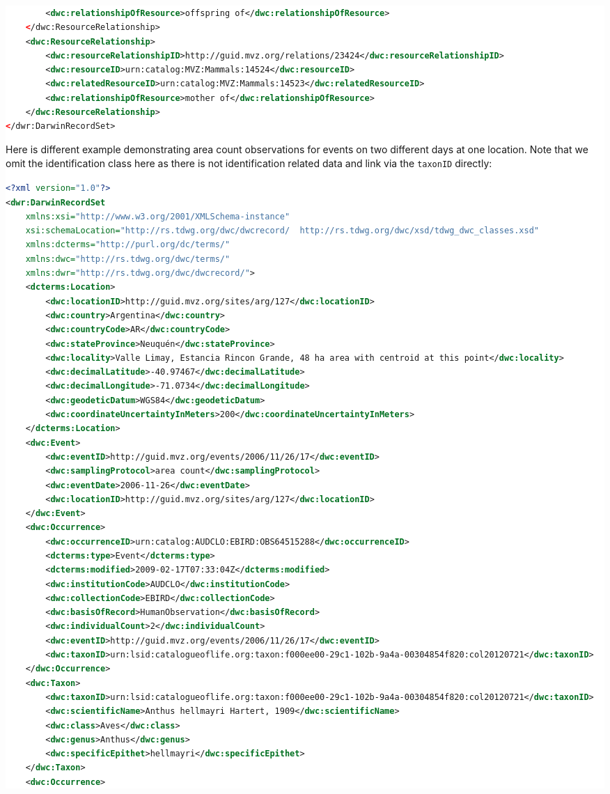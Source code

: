```xml
        <dwc:relationshipOfResource>offspring of</dwc:relationshipOfResource>
    </dwc:ResourceRelationship>
    <dwc:ResourceRelationship>
        <dwc:resourceRelationshipID>http://guid.mvz.org/relations/23424</dwc:resourceRelationshipID>
        <dwc:resourceID>urn:catalog:MVZ:Mammals:14524</dwc:resourceID>
        <dwc:relatedResourceID>urn:catalog:MVZ:Mammals:14523</dwc:relatedResourceID>
        <dwc:relationshipOfResource>mother of</dwc:relationshipOfResource>
    </dwc:ResourceRelationship>
</dwr:DarwinRecordSet>
```

Here is different example demonstrating area count observations for events on two different days at one location. Note that we omit the identification class here as there is not identification related data and link via the `taxonID` directly:

```xml
<?xml version="1.0"?>
<dwr:DarwinRecordSet
    xmlns:xsi="http://www.w3.org/2001/XMLSchema-instance"
    xsi:schemaLocation="http://rs.tdwg.org/dwc/dwcrecord/  http://rs.tdwg.org/dwc/xsd/tdwg_dwc_classes.xsd"
    xmlns:dcterms="http://purl.org/dc/terms/"
    xmlns:dwc="http://rs.tdwg.org/dwc/terms/"
    xmlns:dwr="http://rs.tdwg.org/dwc/dwcrecord/">
    <dcterms:Location>
        <dwc:locationID>http://guid.mvz.org/sites/arg/127</dwc:locationID>
        <dwc:country>Argentina</dwc:country>
        <dwc:countryCode>AR</dwc:countryCode>
        <dwc:stateProvince>Neuquén</dwc:stateProvince>
        <dwc:locality>Valle Limay, Estancia Rincon Grande, 48 ha area with centroid at this point</dwc:locality>
        <dwc:decimalLatitude>-40.97467</dwc:decimalLatitude>
        <dwc:decimalLongitude>-71.0734</dwc:decimalLongitude>
        <dwc:geodeticDatum>WGS84</dwc:geodeticDatum>
        <dwc:coordinateUncertaintyInMeters>200</dwc:coordinateUncertaintyInMeters>
    </dcterms:Location>
    <dwc:Event>
        <dwc:eventID>http://guid.mvz.org/events/2006/11/26/17</dwc:eventID>
        <dwc:samplingProtocol>area count</dwc:samplingProtocol>
        <dwc:eventDate>2006-11-26</dwc:eventDate>
        <dwc:locationID>http://guid.mvz.org/sites/arg/127</dwc:locationID>
    </dwc:Event>
    <dwc:Occurrence>
        <dwc:occurrenceID>urn:catalog:AUDCLO:EBIRD:OBS64515288</dwc:occurrenceID>
        <dcterms:type>Event</dcterms:type>
        <dcterms:modified>2009-02-17T07:33:04Z</dcterms:modified>
        <dwc:institutionCode>AUDCLO</dwc:institutionCode>
        <dwc:collectionCode>EBIRD</dwc:collectionCode>
        <dwc:basisOfRecord>HumanObservation</dwc:basisOfRecord>
        <dwc:individualCount>2</dwc:individualCount>
        <dwc:eventID>http://guid.mvz.org/events/2006/11/26/17</dwc:eventID>
        <dwc:taxonID>urn:lsid:catalogueoflife.org:taxon:f000ee00-29c1-102b-9a4a-00304854f820:col20120721</dwc:taxonID>
    </dwc:Occurrence>
    <dwc:Taxon>
        <dwc:taxonID>urn:lsid:catalogueoflife.org:taxon:f000ee00-29c1-102b-9a4a-00304854f820:col20120721</dwc:taxonID>
        <dwc:scientificName>Anthus hellmayri Hartert, 1909</dwc:scientificName>
        <dwc:class>Aves</dwc:class>
        <dwc:genus>Anthus</dwc:genus>
        <dwc:specificEpithet>hellmayri</dwc:specificEpithet>
    </dwc:Taxon>
    <dwc:Occurrence>
```